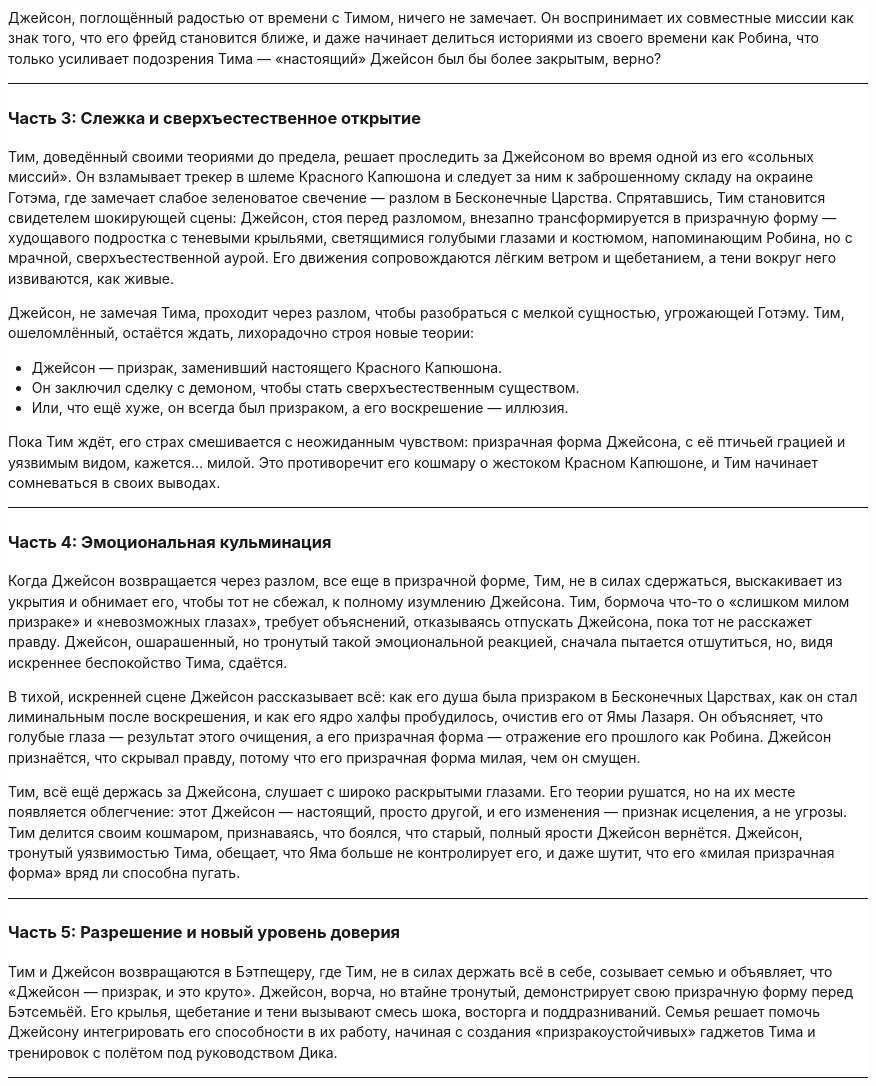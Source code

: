 Джейсон, поглощённый радостью от времени с Тимом, ничего не замечает. Он воспринимает их совместные миссии как знак того, что его фрейд становится ближе, и даже начинает делиться историями из своего времени как Робина, что только усиливает подозрения Тима — «настоящий» Джейсон был бы более закрытым, верно?

---

### Часть 3: Слежка и сверхъестественное открытие
Тим, доведённый своими теориями до предела, решает проследить за Джейсоном во время одной из его «сольных миссий». Он взламывает трекер в шлеме Красного Капюшона и следует за ним к заброшенному складу на окраине Готэма, где замечает слабое зеленоватое свечение — разлом в Бесконечные Царства. Спрятавшись, Тим становится свидетелем шокирующей сцены: Джейсон, стоя перед разломом, внезапно трансформируется в призрачную форму — худощавого подростка с теневыми крыльями, светящимися голубыми глазами и костюмом, напоминающим Робина, но с мрачной, сверхъестественной аурой. Его движения сопровождаются лёгким ветром и щебетанием, а тени вокруг него извиваются, как живые.

Джейсон, не замечая Тима, проходит через разлом, чтобы разобраться с мелкой сущностью, угрожающей Готэму. Тим, ошеломлённый, остаётся ждать, лихорадочно строя новые теории:
- Джейсон — призрак, заменивший настоящего Красного Капюшона.
- Он заключил сделку с демоном, чтобы стать сверхъестественным существом.
- Или, что ещё хуже, он всегда был призраком, а его воскрешение — иллюзия.

Пока Тим ждёт, его страх смешивается с неожиданным чувством: призрачная форма Джейсона, с её птичьей грацией и уязвимым видом, кажется… милой. Это противоречит его кошмару о жестоком Красном Капюшоне, и Тим начинает сомневаться в своих выводах.

---

### Часть 4: Эмоциональная кульминация
Когда Джейсон возвращается через разлом, все еще в призрачной форме, Тим, не в силах сдержаться, выскакивает из укрытия и обнимает его, чтобы тот не сбежал, к полному изумлению Джейсона. Тим, бормоча что-то о «слишком милом призраке» и «невозможных глазах», требует объяснений, отказываясь отпускать Джейсона, пока тот не расскажет правду. Джейсон, ошарашенный, но тронутый такой эмоциональной реакцией, сначала пытается отшутиться, но, видя искреннее беспокойство Тима, сдаётся.

В тихой, искренней сцене Джейсон рассказывает всё: как его душа была призраком в Бесконечных Царствах, как он стал лиминальным после воскрешения, и как его ядро халфы пробудилось, очистив его от Ямы Лазаря. Он объясняет, что голубые глаза — результат этого очищения, а его призрачная форма — отражение его прошлого как Робина. Джейсон признаётся, что скрывал правду, потому что его призрачная форма милая, чем он смущен.

Тим, всё ещё держась за Джейсона, слушает с широко раскрытыми глазами. Его теории рушатся, но на их месте появляется облегчение: этот Джейсон — настоящий, просто другой, и его изменения — признак исцеления, а не угрозы. Тим делится своим кошмаром, признаваясь, что боялся, что старый, полный ярости Джейсон вернётся. Джейсон, тронутый уязвимостью Тима, обещает, что Яма больше не контролирует его, и даже шутит, что его «милая призрачная форма» вряд ли способна пугать.

---

### Часть 5: Разрешение и новый уровень доверия
Тим и Джейсон возвращаются в Бэтпещеру, где Тим, не в силах держать всё в себе, созывает семью и объявляет, что «Джейсон — призрак, и это круто». Джейсон, ворча, но втайне тронутый, демонстрирует свою призрачную форму перед Бэтсемьёй. Его крылья, щебетание и тени вызывают смесь шока, восторга и поддразниваний.
Семья решает помочь Джейсону интегрировать его способности в их работу, начиная с создания «призракоустойчивых» гаджетов Тима и тренировок с полётом под руководством Дика.

---